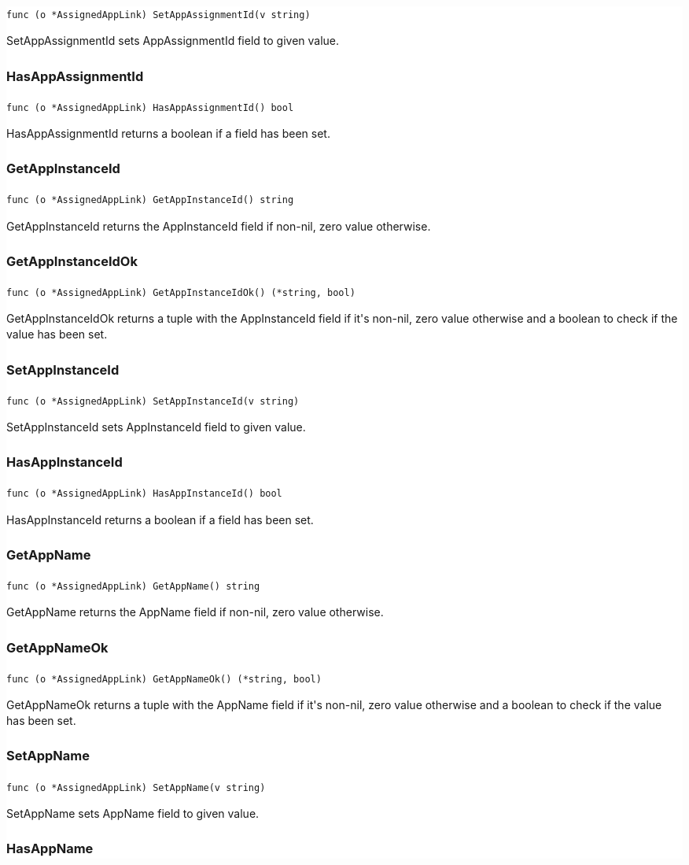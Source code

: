 `func (o *AssignedAppLink) SetAppAssignmentId(v string)`

SetAppAssignmentId sets AppAssignmentId field to given value.

### HasAppAssignmentId

`func (o *AssignedAppLink) HasAppAssignmentId() bool`

HasAppAssignmentId returns a boolean if a field has been set.

### GetAppInstanceId

`func (o *AssignedAppLink) GetAppInstanceId() string`

GetAppInstanceId returns the AppInstanceId field if non-nil, zero value otherwise.

### GetAppInstanceIdOk

`func (o *AssignedAppLink) GetAppInstanceIdOk() (*string, bool)`

GetAppInstanceIdOk returns a tuple with the AppInstanceId field if it's non-nil, zero value otherwise
and a boolean to check if the value has been set.

### SetAppInstanceId

`func (o *AssignedAppLink) SetAppInstanceId(v string)`

SetAppInstanceId sets AppInstanceId field to given value.

### HasAppInstanceId

`func (o *AssignedAppLink) HasAppInstanceId() bool`

HasAppInstanceId returns a boolean if a field has been set.

### GetAppName

`func (o *AssignedAppLink) GetAppName() string`

GetAppName returns the AppName field if non-nil, zero value otherwise.

### GetAppNameOk

`func (o *AssignedAppLink) GetAppNameOk() (*string, bool)`

GetAppNameOk returns a tuple with the AppName field if it's non-nil, zero value otherwise
and a boolean to check if the value has been set.

### SetAppName

`func (o *AssignedAppLink) SetAppName(v string)`

SetAppName sets AppName field to given value.

### HasAppName
